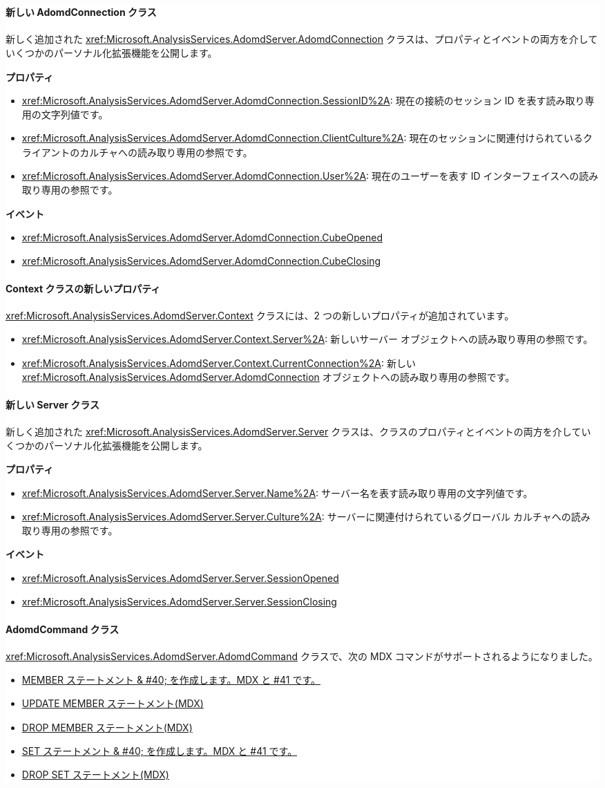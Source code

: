 #### <a name="new-adomdconnection-class"></a>新しい AdomdConnection クラス  
 新しく追加された <xref:Microsoft.AnalysisServices.AdomdServer.AdomdConnection> クラスは、プロパティとイベントの両方を介していくつかのパーソナル化拡張機能を公開します。  
  
 **プロパティ**  
  
-   <xref:Microsoft.AnalysisServices.AdomdServer.AdomdConnection.SessionID%2A>: 現在の接続のセッション ID を表す読み取り専用の文字列値です。  
  
-   <xref:Microsoft.AnalysisServices.AdomdServer.AdomdConnection.ClientCulture%2A>: 現在のセッションに関連付けられているクライアントのカルチャへの読み取り専用の参照です。  
  
-   <xref:Microsoft.AnalysisServices.AdomdServer.AdomdConnection.User%2A>: 現在のユーザーを表す ID インターフェイスへの読み取り専用の参照です。  
  
 **イベント**  
  
-   <xref:Microsoft.AnalysisServices.AdomdServer.AdomdConnection.CubeOpened>  
  
-   <xref:Microsoft.AnalysisServices.AdomdServer.AdomdConnection.CubeClosing>  
  
#### <a name="new-properties-in-the-context-class"></a>Context クラスの新しいプロパティ  
 <xref:Microsoft.AnalysisServices.AdomdServer.Context> クラスには、2 つの新しいプロパティが追加されています。  
  
-   <xref:Microsoft.AnalysisServices.AdomdServer.Context.Server%2A>: 新しいサーバー オブジェクトへの読み取り専用の参照です。  
  
-   <xref:Microsoft.AnalysisServices.AdomdServer.Context.CurrentConnection%2A>: 新しい <xref:Microsoft.AnalysisServices.AdomdServer.AdomdConnection> オブジェクトへの読み取り専用の参照です。  
  
#### <a name="new-server-class"></a>新しい Server クラス  
 新しく追加された <xref:Microsoft.AnalysisServices.AdomdServer.Server> クラスは、クラスのプロパティとイベントの両方を介していくつかのパーソナル化拡張機能を公開します。  
  
 **プロパティ**  
  
-   <xref:Microsoft.AnalysisServices.AdomdServer.Server.Name%2A>: サーバー名を表す読み取り専用の文字列値です。  
  
-   <xref:Microsoft.AnalysisServices.AdomdServer.Server.Culture%2A>: サーバーに関連付けられているグローバル カルチャへの読み取り専用の参照です。  
  
 **イベント**  
  
-   <xref:Microsoft.AnalysisServices.AdomdServer.Server.SessionOpened>  
  
-   <xref:Microsoft.AnalysisServices.AdomdServer.Server.SessionClosing>  
  
#### <a name="adomdcommand-class"></a>AdomdCommand クラス  
 <xref:Microsoft.AnalysisServices.AdomdServer.AdomdCommand> クラスで、次の MDX コマンドがサポートされるようになりました。  
  
-   [MEMBER ステートメント & #40; を作成します。MDX と #41 です。](../../../mdx/mdx-data-definition-create-member.md)  
  
-   [UPDATE MEMBER ステートメント&#40;MDX&#41;](../../../mdx/mdx-data-definition-update-member.md)  
  
-   [DROP MEMBER ステートメント&#40;MDX&#41;](../../../mdx/mdx-data-definition-drop-member.md)  
  
-   [SET ステートメント & #40; を作成します。MDX と #41 です。](../../../mdx/mdx-data-definition-create-set.md)  
  
-   [DROP SET ステートメント&#40;MDX&#41;](../../../mdx/mdx-data-definition-drop-set.md)  
  